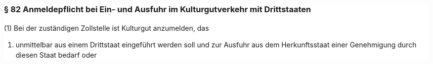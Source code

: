 
### § 82 Anmeldepflicht bei Ein- und Ausfuhr im Kulturgutverkehr mit Drittstaaten

(1) Bei der zuständigen Zollstelle ist Kulturgut anzumelden, das

1.  unmittelbar aus einem Drittstaat eingeführt werden soll und zur Ausfuhr aus dem Herkunftsstaat einer Genehmigung durch diesen Staat bedarf oder


